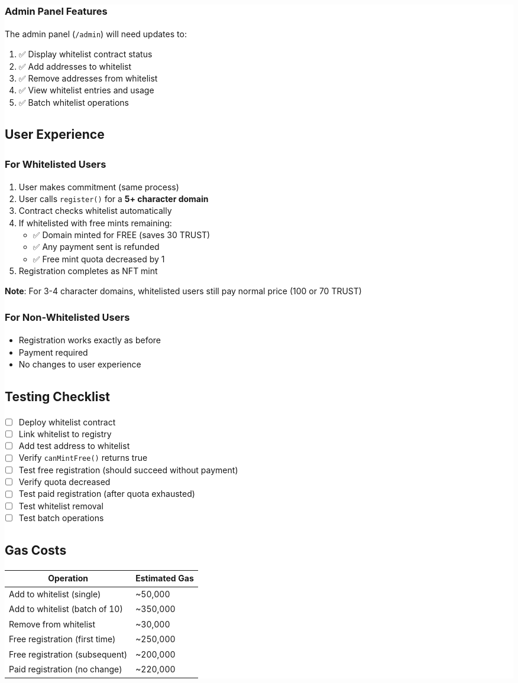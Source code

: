 ### Admin Panel Features

The admin panel (`/admin`) will need updates to:

1. ✅ Display whitelist contract status
2. ✅ Add addresses to whitelist
3. ✅ Remove addresses from whitelist
4. ✅ View whitelist entries and usage
5. ✅ Batch whitelist operations

## User Experience

### For Whitelisted Users

1. User makes commitment (same process)
2. User calls `register()` for a **5+ character domain**
3. Contract checks whitelist automatically
4. If whitelisted with free mints remaining:
   - ✅ Domain minted for FREE (saves 30 TRUST)
   - ✅ Any payment sent is refunded
   - ✅ Free mint quota decreased by 1
5. Registration completes as NFT mint

**Note**: For 3-4 character domains, whitelisted users still pay normal price (100 or 70 TRUST)

### For Non-Whitelisted Users

- Registration works exactly as before
- Payment required
- No changes to user experience

## Testing Checklist

- [ ] Deploy whitelist contract
- [ ] Link whitelist to registry
- [ ] Add test address to whitelist
- [ ] Verify `canMintFree()` returns true
- [ ] Test free registration (should succeed without payment)
- [ ] Verify quota decreased
- [ ] Test paid registration (after quota exhausted)
- [ ] Test whitelist removal
- [ ] Test batch operations

## Gas Costs

| Operation | Estimated Gas |
|-----------|---------------|
| Add to whitelist (single) | ~50,000 |
| Add to whitelist (batch of 10) | ~350,000 |
| Remove from whitelist | ~30,000 |
| Free registration (first time) | ~250,000 |
| Free registration (subsequent) | ~200,000 |
| Paid registration (no change) | ~220,000 |
